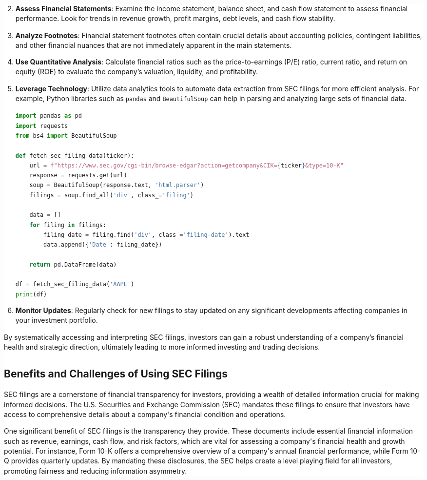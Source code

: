 2. **Assess Financial Statements**: Examine the income statement, balance sheet, and cash flow statement to assess financial performance. Look for trends in revenue growth, profit margins, debt levels, and cash flow stability.

3. **Analyze Footnotes**: Financial statement footnotes often contain crucial details about accounting policies, contingent liabilities, and other financial nuances that are not immediately apparent in the main statements.

4. **Use Quantitative Analysis**: Calculate financial ratios such as the price-to-earnings (P/E) ratio, current ratio, and return on equity (ROE) to evaluate the company’s valuation, liquidity, and profitability.

5. **Leverage Technology**: Utilize data analytics tools to automate data extraction from SEC filings for more efficient analysis. For example, Python libraries such as `pandas` and `BeautifulSoup` can help in parsing and analyzing large sets of financial data.

   ```python
   import pandas as pd
   import requests
   from bs4 import BeautifulSoup

   def fetch_sec_filing_data(ticker):
       url = f"https://www.sec.gov/cgi-bin/browse-edgar?action=getcompany&CIK={ticker}&type=10-K"
       response = requests.get(url)
       soup = BeautifulSoup(response.text, 'html.parser')
       filings = soup.find_all('div', class_='filing')

       data = []
       for filing in filings:
           filing_date = filing.find('div', class_='filing-date').text
           data.append({'Date': filing_date})

       return pd.DataFrame(data)

   df = fetch_sec_filing_data('AAPL')
   print(df)
   ```

6. **Monitor Updates**: Regularly check for new filings to stay updated on any significant developments affecting companies in your investment portfolio.

By systematically accessing and interpreting SEC filings, investors can gain a robust understanding of a company’s financial health and strategic direction, ultimately leading to more informed investing and trading decisions.

## Benefits and Challenges of Using SEC Filings

SEC filings are a cornerstone of financial transparency for investors, providing a wealth of detailed information crucial for making informed decisions. The U.S. Securities and Exchange Commission (SEC) mandates these filings to ensure that investors have access to comprehensive details about a company's financial condition and operations.

One significant benefit of SEC filings is the transparency they provide. These documents include essential financial information such as revenue, earnings, cash flow, and risk factors, which are vital for assessing a company's financial health and growth potential. For instance, Form 10-K offers a comprehensive overview of a company's annual financial performance, while Form 10-Q provides quarterly updates. By mandating these disclosures, the SEC helps create a level playing field for all investors, promoting fairness and reducing information asymmetry.
